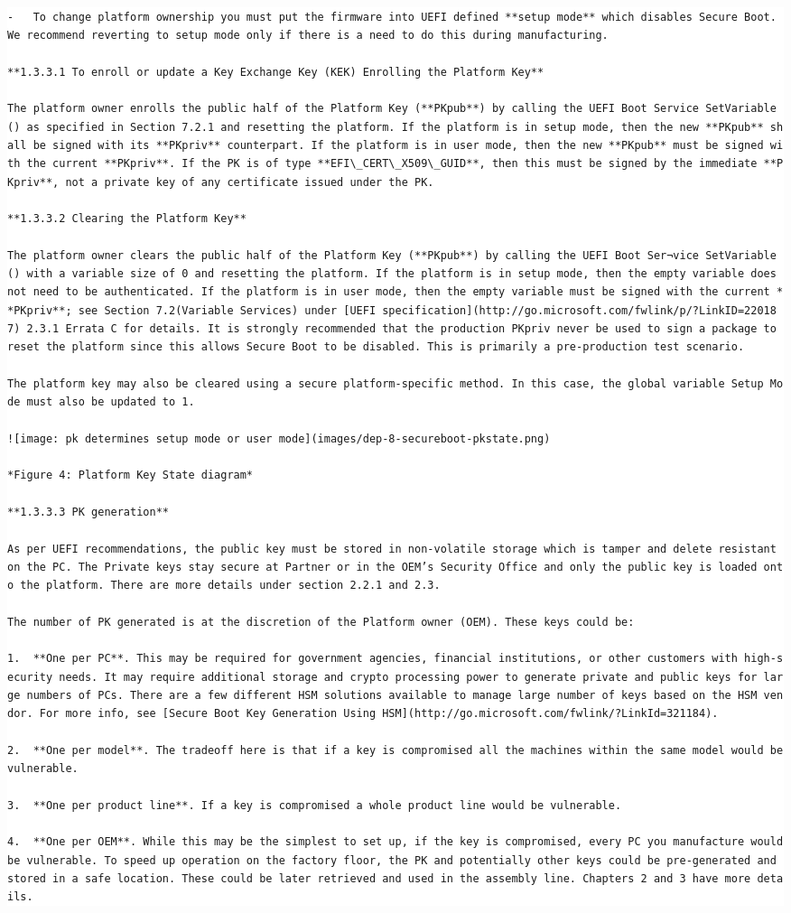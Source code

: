     -   To change platform ownership you must put the firmware into UEFI defined **setup mode** which disables Secure Boot. We recommend reverting to setup mode only if there is a need to do this during manufacturing.

    **1.3.3.1 To enroll or update a Key Exchange Key (KEK) Enrolling the Platform Key**

    The platform owner enrolls the public half of the Platform Key (**PKpub**) by calling the UEFI Boot Service SetVariable() as specified in Section 7.2.1 and resetting the platform. If the platform is in setup mode, then the new **PKpub** shall be signed with its **PKpriv** counterpart. If the platform is in user mode, then the new **PKpub** must be signed with the current **PKpriv**. If the PK is of type **EFI\_CERT\_X509\_GUID**, then this must be signed by the immediate **PKpriv**, not a private key of any certificate issued under the PK.

    **1.3.3.2 Clearing the Platform Key**

    The platform owner clears the public half of the Platform Key (**PKpub**) by calling the UEFI Boot Ser¬vice SetVariable() with a variable size of 0 and resetting the platform. If the platform is in setup mode, then the empty variable does not need to be authenticated. If the platform is in user mode, then the empty variable must be signed with the current **PKpriv**; see Section 7.2(Variable Services) under [UEFI specification](http://go.microsoft.com/fwlink/p/?LinkID=220187) 2.3.1 Errata C for details. It is strongly recommended that the production PKpriv never be used to sign a package to reset the platform since this allows Secure Boot to be disabled. This is primarily a pre-production test scenario.

    The platform key may also be cleared using a secure platform-specific method. In this case, the global variable Setup Mode must also be updated to 1.

    ![image: pk determines setup mode or user mode](images/dep-8-secureboot-pkstate.png)

    *Figure 4: Platform Key State diagram*

    **1.3.3.3 PK generation**

    As per UEFI recommendations, the public key must be stored in non-volatile storage which is tamper and delete resistant on the PC. The Private keys stay secure at Partner or in the OEM’s Security Office and only the public key is loaded onto the platform. There are more details under section 2.2.1 and 2.3.

    The number of PK generated is at the discretion of the Platform owner (OEM). These keys could be:

    1.  **One per PC**. This may be required for government agencies, financial institutions, or other customers with high-security needs. It may require additional storage and crypto processing power to generate private and public keys for large numbers of PCs. There are a few different HSM solutions available to manage large number of keys based on the HSM vendor. For more info, see [Secure Boot Key Generation Using HSM](http://go.microsoft.com/fwlink/?LinkId=321184).

    2.  **One per model**. The tradeoff here is that if a key is compromised all the machines within the same model would be vulnerable.

    3.  **One per product line**. If a key is compromised a whole product line would be vulnerable.

    4.  **One per OEM**. While this may be the simplest to set up, if the key is compromised, every PC you manufacture would be vulnerable. To speed up operation on the factory floor, the PK and potentially other keys could be pre-generated and stored in a safe location. These could be later retrieved and used in the assembly line. Chapters 2 and 3 have more details.
